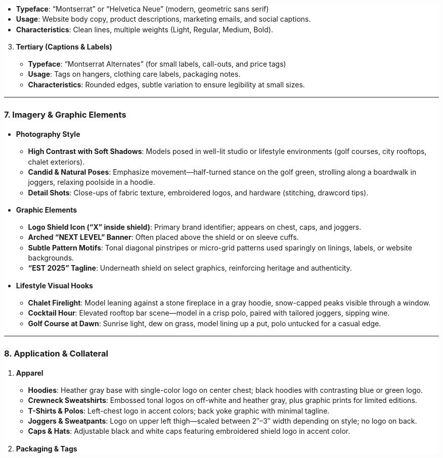    * **Typeface**: “Montserrat” or “Helvetica Neue” (modern, geometric sans serif)
   * **Usage**: Website body copy, product descriptions, marketing emails, and social captions.
   * **Characteristics**: Clean lines, multiple weights (Light, Regular, Medium, Bold).
3. **Tertiary (Captions & Labels)**

   * **Typeface**: “Montserrat Alternates” (for small labels, call-outs, and price tags)
   * **Usage**: Tags on hangers, clothing care labels, packaging notes.
   * **Characteristics**: Rounded edges, subtle variation to ensure legibility at small sizes.

---

### 7. Imagery & Graphic Elements

* **Photography Style**

  * **High Contrast with Soft Shadows**: Models posed in well-lit studio or lifestyle environments (golf courses, city rooftops, chalet exteriors).
  * **Candid & Natural Poses**: Emphasize movement—half-turned stance on the golf green, strolling along a boardwalk in joggers, relaxing poolside in a hoodie.
  * **Detail Shots**: Close-ups of fabric texture, embroidered logos, and hardware (stitching, drawcord tips).
* **Graphic Elements**

  * **Logo Shield Icon (“X” inside shield)**: Primary brand identifier; appears on chest, caps, and joggers.
  * **Arched “NEXT LEVEL” Banner**: Often placed above the shield or on sleeve cuffs.
  * **Subtle Pattern Motifs**: Tonal diagonal pinstripes or micro-grid patterns used sparingly on linings, labels, or website backgrounds.
  * **“EST 2025” Tagline**: Underneath shield on select graphics, reinforcing heritage and authenticity.
* **Lifestyle Visual Hooks**

  * **Chalet Firelight**: Model leaning against a stone fireplace in a gray hoodie, snow-capped peaks visible through a window.
  * **Cocktail Hour**: Elevated rooftop bar scene—model in a crisp polo, paired with tailored joggers, sipping wine.
  * **Golf Course at Dawn**: Sunrise light, dew on grass, model lining up a put, polo untucked for a casual edge.

---

### 8. Application & Collateral

1. **Apparel**

   * **Hoodies**: Heather gray base with single-color logo on center chest; black hoodies with contrasting blue or green logo.
   * **Crewneck Sweatshirts**: Embossed tonal logos on off-white and heather gray, plus graphic prints for limited editions.
   * **T-Shirts & Polos**: Left-chest logo in accent colors; back yoke graphic with minimal tagline.
   * **Joggers & Sweatpants**: Logo on upper left thigh—scaled between 2″–3″ width depending on style; no logo on back.
   * **Caps & Hats**: Adjustable black and white caps featuring embroidered shield logo in accent color.
2. **Packaging & Tags**
